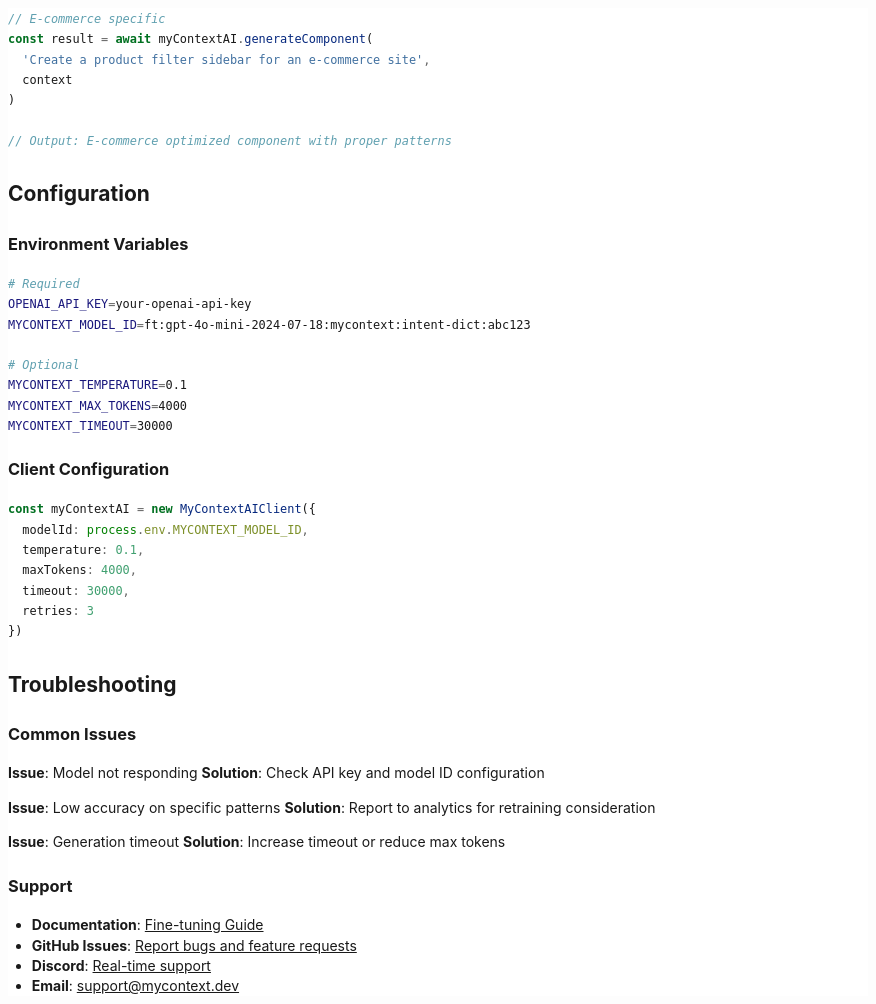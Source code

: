 ```typescript
// E-commerce specific
const result = await myContextAI.generateComponent(
  'Create a product filter sidebar for an e-commerce site',
  context
)

// Output: E-commerce optimized component with proper patterns
```

## Configuration

### Environment Variables

```bash
# Required
OPENAI_API_KEY=your-openai-api-key
MYCONTEXT_MODEL_ID=ft:gpt-4o-mini-2024-07-18:mycontext:intent-dict:abc123

# Optional
MYCONTEXT_TEMPERATURE=0.1
MYCONTEXT_MAX_TOKENS=4000
MYCONTEXT_TIMEOUT=30000
```

### Client Configuration

```typescript
const myContextAI = new MyContextAIClient({
  modelId: process.env.MYCONTEXT_MODEL_ID,
  temperature: 0.1,
  maxTokens: 4000,
  timeout: 30000,
  retries: 3
})
```

## Troubleshooting

### Common Issues

**Issue**: Model not responding
**Solution**: Check API key and model ID configuration

**Issue**: Low accuracy on specific patterns
**Solution**: Report to analytics for retraining consideration

**Issue**: Generation timeout
**Solution**: Increase timeout or reduce max tokens

### Support

- **Documentation**: [Fine-tuning Guide](../05-advanced/fine-tuning-guide.md)
- **GitHub Issues**: [Report bugs and feature requests](https://github.com/mycontext/cli/issues)
- **Discord**: [Real-time support](https://discord.gg/mycontext)
- **Email**: [support@mycontext.dev](mailto:support@mycontext.dev)
